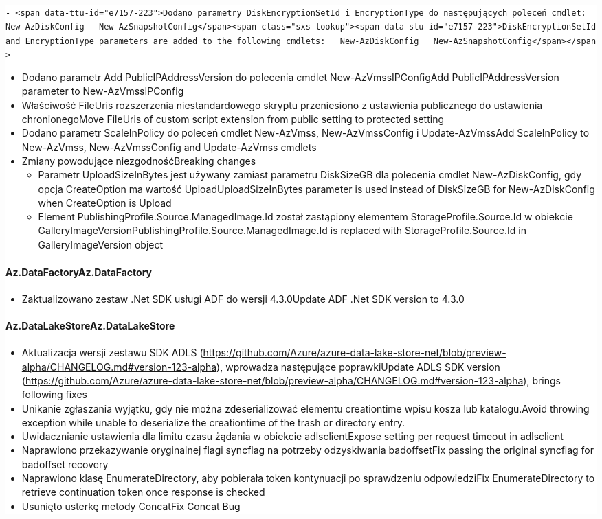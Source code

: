     - <span data-ttu-id="e7157-223">Dodano parametry DiskEncryptionSetId i EncryptionType do następujących poleceń cmdlet:   New-AzDiskConfig   New-AzSnapshotConfig</span><span class="sxs-lookup"><span data-stu-id="e7157-223">DiskEncryptionSetId and EncryptionType parameters are added to the following cmdlets:   New-AzDiskConfig   New-AzSnapshotConfig</span></span>
* <span data-ttu-id="e7157-224">Dodano parametr Add PublicIPAddressVersion do polecenia cmdlet New-AzVmssIPConfig</span><span class="sxs-lookup"><span data-stu-id="e7157-224">Add PublicIPAddressVersion parameter to New-AzVmssIPConfig</span></span>
* <span data-ttu-id="e7157-225">Właściwość FileUris rozszerzenia niestandardowego skryptu przeniesiono z ustawienia publicznego do ustawienia chronionego</span><span class="sxs-lookup"><span data-stu-id="e7157-225">Move FileUris of custom script extension from public setting to protected setting</span></span>
* <span data-ttu-id="e7157-226">Dodano parametr ScaleInPolicy do poleceń cmdlet New-AzVmss, New-AzVmssConfig i Update-AzVmss</span><span class="sxs-lookup"><span data-stu-id="e7157-226">Add ScaleInPolicy to New-AzVmss, New-AzVmssConfig and Update-AzVmss cmdlets</span></span>
* <span data-ttu-id="e7157-227">Zmiany powodujące niezgodność</span><span class="sxs-lookup"><span data-stu-id="e7157-227">Breaking changes</span></span>
    - <span data-ttu-id="e7157-228">Parametr UploadSizeInBytes jest używany zamiast parametru DiskSizeGB dla polecenia cmdlet New-AzDiskConfig, gdy opcja CreateOption ma wartość Upload</span><span class="sxs-lookup"><span data-stu-id="e7157-228">UploadSizeInBytes parameter is used instead of DiskSizeGB for New-AzDiskConfig when CreateOption is Upload</span></span>
    - <span data-ttu-id="e7157-229">Element PublishingProfile.Source.ManagedImage.Id został zastąpiony elementem StorageProfile.Source.Id w obiekcie GalleryImageVersion</span><span class="sxs-lookup"><span data-stu-id="e7157-229">PublishingProfile.Source.ManagedImage.Id is replaced with StorageProfile.Source.Id in GalleryImageVersion object</span></span>

#### <a name="azdatafactory"></a><span data-ttu-id="e7157-230">Az.DataFactory</span><span class="sxs-lookup"><span data-stu-id="e7157-230">Az.DataFactory</span></span>
* <span data-ttu-id="e7157-231">Zaktualizowano zestaw .Net SDK usługi ADF do wersji 4.3.0</span><span class="sxs-lookup"><span data-stu-id="e7157-231">Update ADF .Net SDK version to 4.3.0</span></span>

#### <a name="azdatalakestore"></a><span data-ttu-id="e7157-232">Az.DataLakeStore</span><span class="sxs-lookup"><span data-stu-id="e7157-232">Az.DataLakeStore</span></span>
* <span data-ttu-id="e7157-233">Aktualizacja wersji zestawu SDK ADLS (https://github.com/Azure/azure-data-lake-store-net/blob/preview-alpha/CHANGELOG.md#version-123-alpha), wprowadza następujące poprawki</span><span class="sxs-lookup"><span data-stu-id="e7157-233">Update ADLS SDK version (https://github.com/Azure/azure-data-lake-store-net/blob/preview-alpha/CHANGELOG.md#version-123-alpha), brings following fixes</span></span>
* <span data-ttu-id="e7157-234">Unikanie zgłaszania wyjątku, gdy nie można zdeserializować elementu creationtime wpisu kosza lub katalogu.</span><span class="sxs-lookup"><span data-stu-id="e7157-234">Avoid throwing exception while unable to deserialize the creationtime of the trash or directory entry.</span></span>
* <span data-ttu-id="e7157-235">Uwidacznianie ustawienia dla limitu czasu żądania w obiekcie adlsclient</span><span class="sxs-lookup"><span data-stu-id="e7157-235">Expose setting per request timeout in adlsclient</span></span>
* <span data-ttu-id="e7157-236">Naprawiono przekazywanie oryginalnej flagi syncflag na potrzeby odzyskiwania badoffset</span><span class="sxs-lookup"><span data-stu-id="e7157-236">Fix passing the original syncflag for badoffset recovery</span></span>
* <span data-ttu-id="e7157-237">Naprawiono klasę EnumerateDirectory, aby pobierała token kontynuacji po sprawdzeniu odpowiedzi</span><span class="sxs-lookup"><span data-stu-id="e7157-237">Fix EnumerateDirectory to retrieve continuation token once response is checked</span></span>
* <span data-ttu-id="e7157-238">Usunięto usterkę metody Concat</span><span class="sxs-lookup"><span data-stu-id="e7157-238">Fix Concat Bug</span></span>
